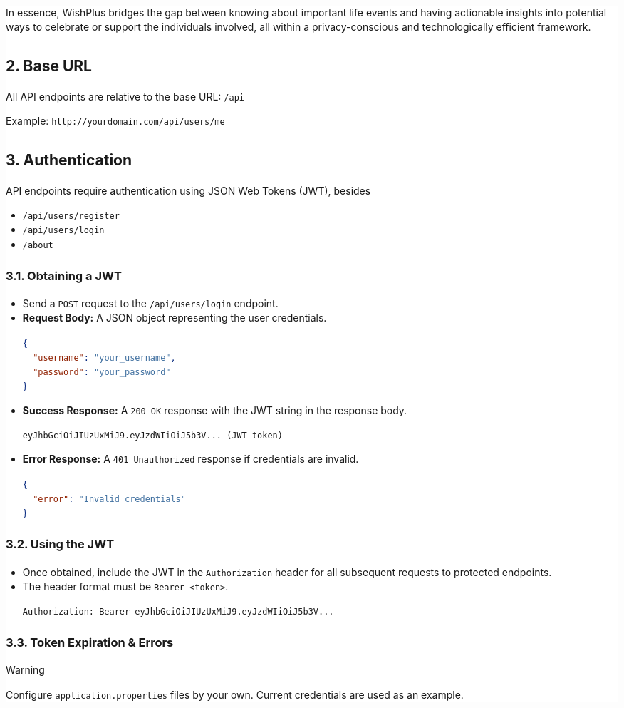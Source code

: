 In essence, WishPlus bridges the gap between knowing about important life events and having actionable insights into potential ways to celebrate or support the individuals involved, all within a privacy-conscious and technologically efficient framework.

## 2. Base URL

All API endpoints are relative to the base URL: `/api`

Example: `http://yourdomain.com/api/users/me`

## 3. Authentication

API endpoints require authentication using JSON Web Tokens (JWT), besides
- `/api/users/register`
- `/api/users/login`
- `/about`

### 3.1. Obtaining a JWT

*   Send a `POST` request to the `/api/users/login` endpoint.
*   **Request Body:** A JSON object representing the user credentials.
    ```json
    {
      "username": "your_username",
      "password": "your_password"
    }
    ```
*   **Success Response:** A `200 OK` response with the JWT string in the response body.
    ```
    eyJhbGciOiJIUzUxMiJ9.eyJzdWIiOiJ5b3V... (JWT token)
    ```
*   **Error Response:** A `401 Unauthorized` response if credentials are invalid.
    ```json
    {
      "error": "Invalid credentials"
    }
    ```

### 3.2. Using the JWT

*   Once obtained, include the JWT in the `Authorization` header for all subsequent requests to protected endpoints.
*   The header format must be `Bearer <token>`.
    ```
    Authorization: Bearer eyJhbGciOiJIUzUxMiJ9.eyJzdWIiOiJ5b3V...
    ```

### 3.3. Token Expiration & Errors

> [!WARNING]  
> Configure `application.properties` files by your own. Current credentials are used as an example.
